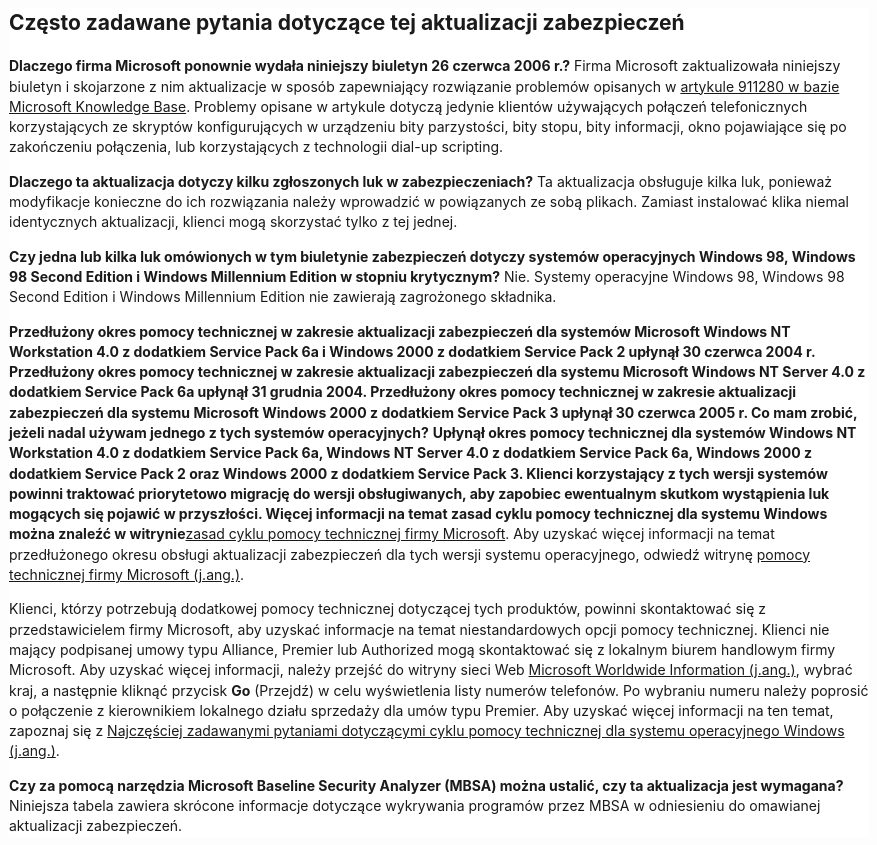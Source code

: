 Często zadawane pytania dotyczące tej aktualizacji zabezpieczeń
---------------------------------------------------------------

<span></span>
**Dlaczego firma Microsoft ponownie wydała niniejszy biuletyn 26 czerwca 2006 r.?**
Firma Microsoft zaktualizowała niniejszy biuletyn i skojarzone z nim aktualizacje w sposób zapewniający rozwiązanie problemów opisanych w [artykule 911280 w bazie Microsoft Knowledge Base](http://support.microsoft.com/kb/911280). Problemy opisane w artykule dotyczą jedynie klientów używających połączeń telefonicznych korzystających ze skryptów konfigurujących w urządzeniu bity parzystości, bity stopu, bity informacji, okno pojawiające się po zakończeniu połączenia, lub korzystających z technologii dial-up scripting.

**Dlaczego ta aktualizacja dotyczy kilku zgłoszonych luk w zabezpieczeniach?**
Ta aktualizacja obsługuje kilka luk, ponieważ modyfikacje konieczne do ich rozwiązania należy wprowadzić w powiązanych ze sobą plikach. Zamiast instalować klika niemal identycznych aktualizacji, klienci mogą skorzystać tylko z tej jednej.

**Czy jedna lub kilka luk omówionych w tym biuletynie zabezpieczeń dotyczy systemów operacyjnych Windows 98, Windows 98 Second Edition i Windows Millennium Edition w stopniu krytycznym?**
Nie. Systemy operacyjne Windows 98, Windows 98 Second Edition i Windows Millennium Edition nie zawierają zagrożonego składnika.

**Przedłużony okres pomocy technicznej w zakresie aktualizacji zabezpieczeń dla systemów Microsoft Windows NT Workstation 4.0 z dodatkiem Service Pack 6a i Windows 2000 z dodatkiem Service Pack 2 upłynął 30 czerwca 2004 r. Przedłużony okres pomocy technicznej w zakresie aktualizacji zabezpieczeń dla systemu Microsoft Windows NT Server 4.0 z dodatkiem Service Pack 6a upłynął 31 grudnia 2004. Przedłużony okres pomocy technicznej w zakresie aktualizacji zabezpieczeń dla systemu Microsoft Windows 2000 z dodatkiem Service Pack 3 upłynął 30 czerwca 2005 r. Co mam zrobić, jeżeli nadal używam jednego z tych systemów operacyjnych?**
**Upłynął okres pomocy technicznej dla systemów Windows NT Workstation 4.0 z dodatkiem Service Pack 6a, Windows NT Server 4.0 z dodatkiem Service Pack 6a, Windows 2000 z dodatkiem Service Pack 2 oraz Windows 2000 z dodatkiem Service Pack 3. Klienci korzystający z tych wersji systemów powinni traktować priorytetowo migrację do wersji obsługiwanych, aby zapobiec ewentualnym skutkom wystąpienia luk mogących się pojawić w przyszłości. Więcej informacji na temat zasad cyklu pomocy technicznej dla systemu Windows można znaleźć w witrynie**[zasad cyklu pomocy technicznej firmy Microsoft](http://go.microsoft.com/fwlink/?linkid=21742). Aby uzyskać więcej informacji na temat przedłużonego okresu obsługi aktualizacji zabezpieczeń dla tych wersji systemu operacyjnego, odwiedź witrynę [pomocy technicznej firmy Microsoft (j.ang.)](http://go.microsoft.com/fwlink/?linkid=33328).

Klienci, którzy potrzebują dodatkowej pomocy technicznej dotyczącej tych produktów, powinni skontaktować się z przedstawicielem firmy Microsoft, aby uzyskać informacje na temat niestandardowych opcji pomocy technicznej. Klienci nie mający podpisanej umowy typu Alliance, Premier lub Authorized mogą skontaktować się z lokalnym biurem handlowym firmy Microsoft. Aby uzyskać więcej informacji, należy przejść do witryny sieci Web [Microsoft Worldwide Information (j.ang.)](http://go.microsoft.com/fwlink/?linkid=33329), wybrać kraj, a następnie kliknąć przycisk **Go** (Przejdź) w celu wyświetlenia listy numerów telefonów. Po wybraniu numeru należy poprosić o połączenie z kierownikiem lokalnego działu sprzedaży dla umów typu Premier. Aby uzyskać więcej informacji na ten temat, zapoznaj się z [Najczęściej zadawanymi pytaniami dotyczącymi cyklu pomocy technicznej dla systemu operacyjnego Windows (j.ang.)](http://go.microsoft.com/fwlink/?linkid=33330).

**Czy za pomocą narzędzia Microsoft Baseline Security Analyzer (MBSA) można ustalić, czy ta aktualizacja jest wymagana?**
Niniejsza tabela zawiera skrócone informacje dotyczące wykrywania programów przez MBSA w odniesieniu do omawianej aktualizacji zabezpieczeń.
